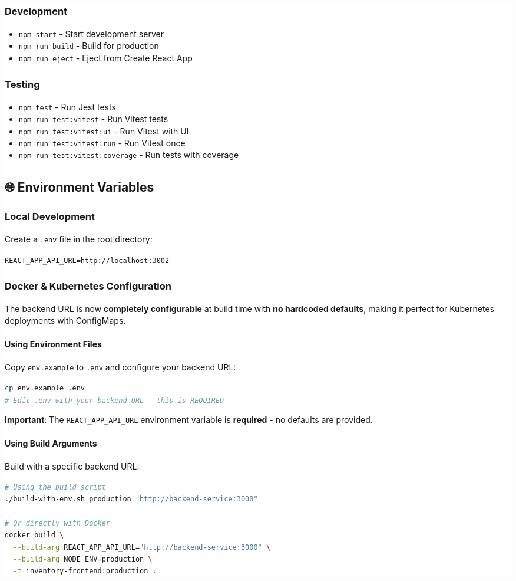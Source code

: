 ### Development

- `npm start` - Start development server
- `npm run build` - Build for production
- `npm run eject` - Eject from Create React App

### Testing

- `npm test` - Run Jest tests
- `npm run test:vitest` - Run Vitest tests
- `npm run test:vitest:ui` - Run Vitest with UI
- `npm run test:vitest:run` - Run Vitest once
- `npm run test:vitest:coverage` - Run tests with coverage

## 🌐 Environment Variables

### Local Development

Create a `.env` file in the root directory:

```env
REACT_APP_API_URL=http://localhost:3002
```

### Docker & Kubernetes Configuration

The backend URL is now **completely configurable** at build time with **no hardcoded defaults**, making it perfect for Kubernetes deployments with ConfigMaps.

#### Using Environment Files

Copy `env.example` to `.env` and configure your backend URL:

```bash
cp env.example .env
# Edit .env with your backend URL - this is REQUIRED
```

**Important**: The `REACT_APP_API_URL` environment variable is **required** - no defaults are provided.

#### Using Build Arguments

Build with a specific backend URL:

```bash
# Using the build script
./build-with-env.sh production "http://backend-service:3000"

# Or directly with Docker
docker build \
  --build-arg REACT_APP_API_URL="http://backend-service:3000" \
  --build-arg NODE_ENV=production \
  -t inventory-frontend:production .
```
